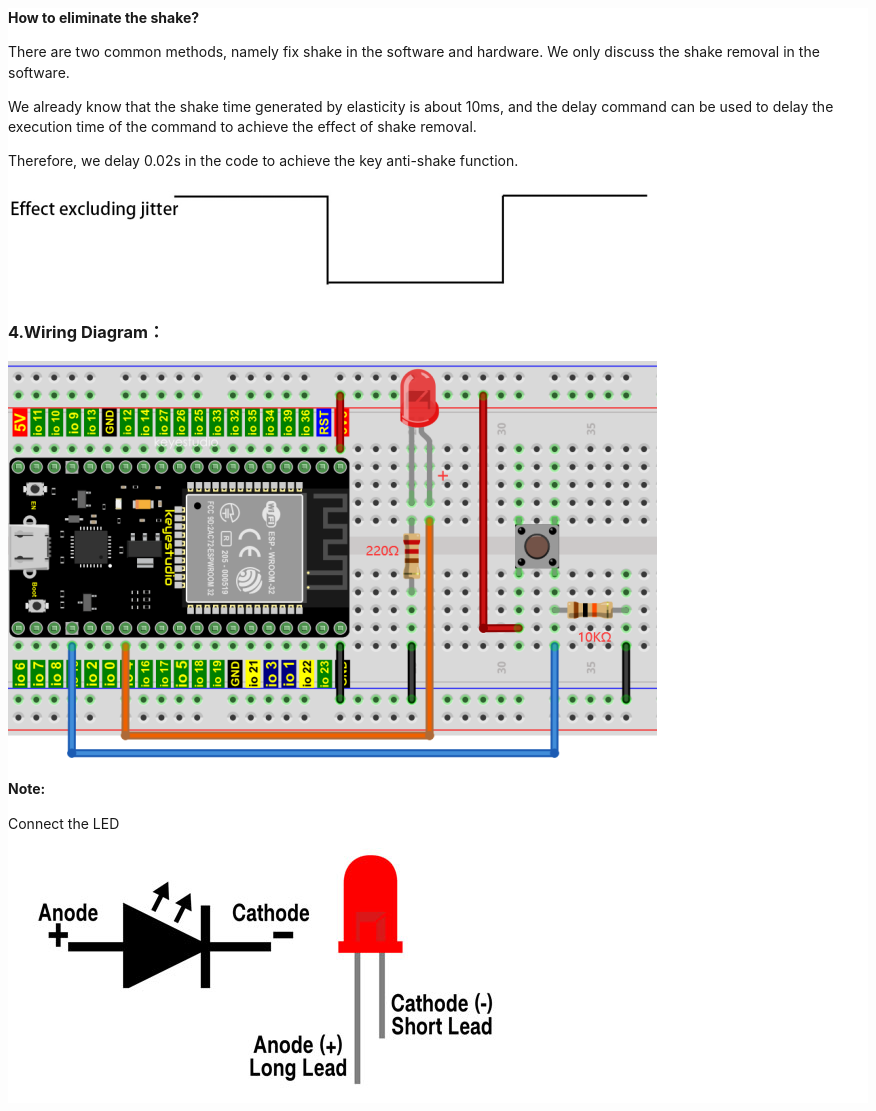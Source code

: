 
**How to eliminate the shake?**

There are two common methods, namely fix shake in the software and hardware. We only discuss the shake removal in the software.

We already know that the shake time generated by elasticity is about 10ms, and the delay command can be used to delay the
execution time of the command to achieve the effect of shake removal.

Therefore, we delay 0.02s in the code to achieve the key anti-shake function.

![image-20230523100633804](media/image-20230523100633804.png)

### 4.Wiring Diagram：

![image-20230523100640577](media/image-20230523100640577.png)

**Note:**

Connect the LED

![f70404aa49540fd7aecae944c7c01f83](media/f70404aa49540fd7aecae944c7c01f83.jpeg)
